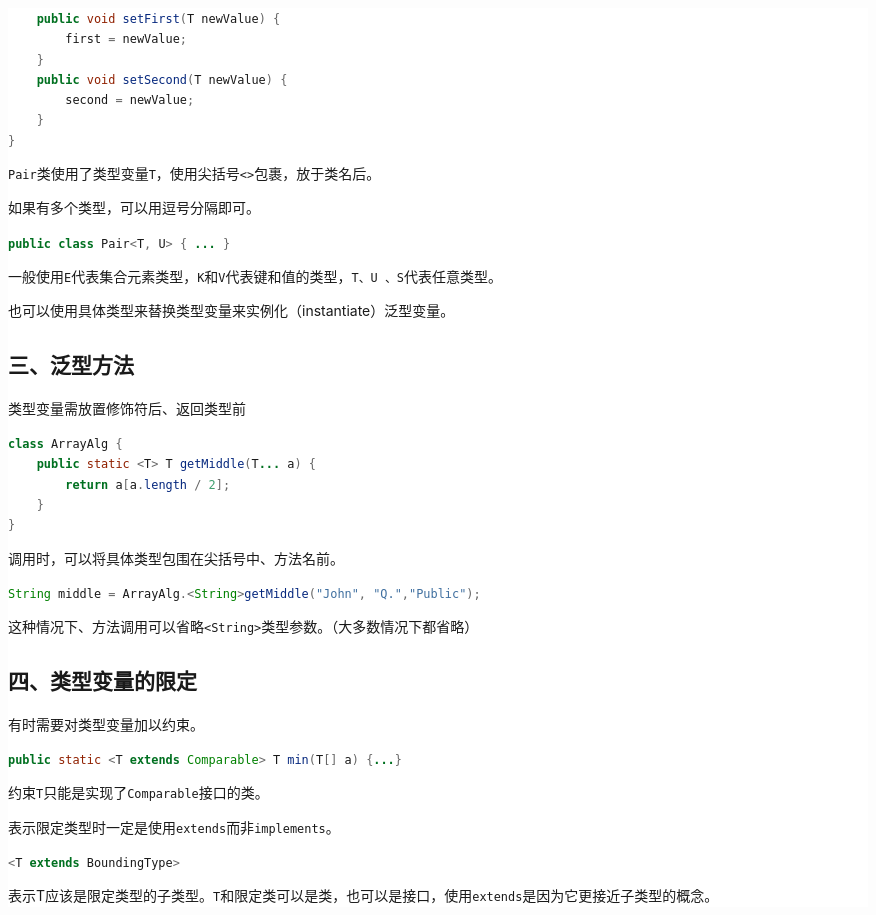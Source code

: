 ```java
    public void setFirst(T newValue) {
        first = newValue;
    }
    public void setSecond(T newValue) {
        second = newValue;
    }
}
```

`Pair`类使用了类型变量`T`，使用尖括号`<>`包裹，放于类名后。

如果有多个类型，可以用逗号分隔即可。

```java
public class Pair<T, U> { ... }
```

一般使用`E`代表集合元素类型，`K`和`V`代表键和值的类型，`T、U 、S`代表任意类型。

也可以使用具体类型来替换类型变量来实例化（instantiate）泛型变量。

## 三、泛型方法

类型变量需放置修饰符后、返回类型前

```java
class ArrayAlg {
	public static <T> T getMiddle(T... a) {
		return a[a.length / 2];
	}
}
```

调用时，可以将具体类型包围在尖括号中、方法名前。

```java
String middle = ArrayAlg.<String>getMiddle("John", "Q.","Public");
```

这种情况下、方法调用可以省略`<String>`类型参数。（大多数情况下都省略）

## 四、类型变量的限定

有时需要对类型变量加以约束。

```java
public static <T extends Comparable> T min(T[] a) {...}
```

约束`T`只能是实现了`Comparable`接口的类。

表示限定类型时一定是使用`extends`而非`implements`。

```java
<T extends BoundingType>
```

表示T应该是限定类型的子类型。`T`和限定类可以是类，也可以是接口，使用`extends`是因为它更接近子类型的概念。
